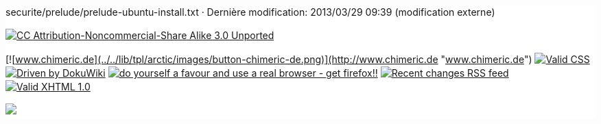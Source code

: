 securite/prelude/prelude-ubuntu-install.txt · Dernière modification:
2013/03/29 09:39 (modification externe)

[![CC Attribution-Noncommercial-Share Alike 3.0
Unported](../../lib/images/license/button/cc-by-nc-sa.png)](http://creativecommons.org/licenses/by-nc-sa/3.0/)

[![www.chimeric.de](../../lib/tpl/arctic/images/button-chimeric-de.png)](http://www.chimeric.de "www.chimeric.de")
[![Valid
CSS](../../lib/tpl/arctic/images/button-css.png)](http://jigsaw.w3.org/css-validator/check/referer "Valid CSS")
[![Driven by
DokuWiki](../../lib/tpl/arctic/images/button-dw.png)](http://wiki.splitbrain.org/wiki:dokuwiki "Driven by DokuWiki")
[![do yourself a favour and use a real browser - get
firefox!!](../../lib/tpl/arctic/images/button-firefox.png)](http://www.firefox-browser.de "do yourself a favour and use a real browser - get firefox")
[![Recent changes RSS
feed](../../lib/tpl/arctic/images/button-rss.png)](../../feed.php "Recent changes RSS feed")
[![Valid XHTML
1.0](../../lib/tpl/arctic/images/button-xhtml.png)](http://validator.w3.org/check/referer "Valid XHTML 1.0")

![](../../lib/exe/indexer.php@id=securite%253Aprelude%253Aprelude-ubuntu-install&1424859806)

![](http://analytics.monitoring-fr.org/piwik.php?idsite=2)
